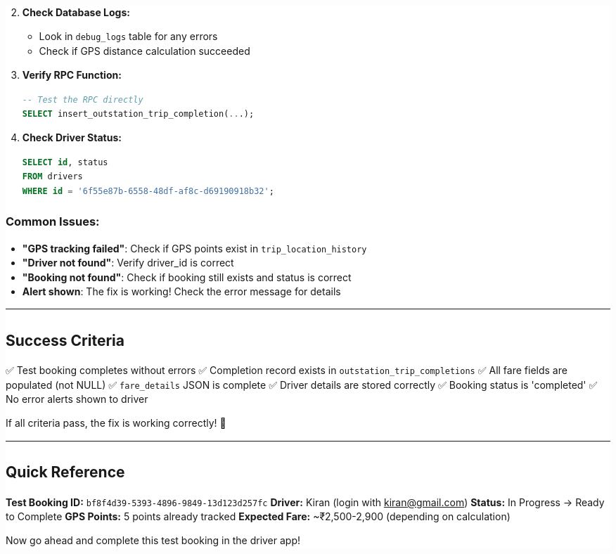 2. **Check Database Logs:**
   - Look in `debug_logs` table for any errors
   - Check if GPS distance calculation succeeded

3. **Verify RPC Function:**
   ```sql
   -- Test the RPC directly
   SELECT insert_outstation_trip_completion(...);
   ```

4. **Check Driver Status:**
   ```sql
   SELECT id, status
   FROM drivers
   WHERE id = '6f55e87b-6558-48df-af8c-d69190918b32';
   ```

### Common Issues:

- **"GPS tracking failed"**: Check if GPS points exist in `trip_location_history`
- **"Driver not found"**: Verify driver_id is correct
- **"Booking not found"**: Check if booking still exists and status is correct
- **Alert shown**: The fix is working! Check the error message for details

---

## Success Criteria

✅ Test booking completes without errors
✅ Completion record exists in `outstation_trip_completions`
✅ All fare fields are populated (not NULL)
✅ `fare_details` JSON is complete
✅ Driver details are stored correctly
✅ Booking status is 'completed'
✅ No error alerts shown to driver

If all criteria pass, the fix is working correctly! 🎉

---

## Quick Reference

**Test Booking ID:** `bf8f4d39-5393-4896-9849-13d123d257fc`
**Driver:** Kiran (login with kiran@gmail.com)
**Status:** In Progress → Ready to Complete
**GPS Points:** 5 points already tracked
**Expected Fare:** ~₹2,500-2,900 (depending on calculation)

Now go ahead and complete this test booking in the driver app!
